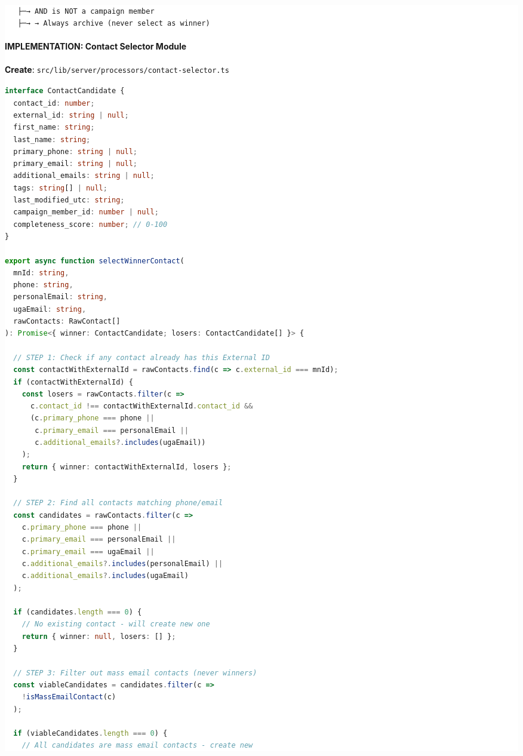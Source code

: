 ```
   ├─→ AND is NOT a campaign member
   ├─→ → Always archive (never select as winner)
```

#### **IMPLEMENTATION: Contact Selector Module**

**Create**: `src/lib/server/processors/contact-selector.ts`

```typescript
interface ContactCandidate {
  contact_id: number;
  external_id: string | null;
  first_name: string;
  last_name: string;
  primary_phone: string | null;
  primary_email: string | null;
  additional_emails: string | null;
  tags: string[] | null;
  last_modified_utc: string;
  campaign_member_id: number | null;
  completeness_score: number; // 0-100
}

export async function selectWinnerContact(
  mnId: string,
  phone: string,
  personalEmail: string,
  ugaEmail: string,
  rawContacts: RawContact[]
): Promise<{ winner: ContactCandidate; losers: ContactCandidate[] }> {

  // STEP 1: Check if any contact already has this External ID
  const contactWithExternalId = rawContacts.find(c => c.external_id === mnId);
  if (contactWithExternalId) {
    const losers = rawContacts.filter(c =>
      c.contact_id !== contactWithExternalId.contact_id &&
      (c.primary_phone === phone ||
       c.primary_email === personalEmail ||
       c.additional_emails?.includes(ugaEmail))
    );
    return { winner: contactWithExternalId, losers };
  }

  // STEP 2: Find all contacts matching phone/email
  const candidates = rawContacts.filter(c =>
    c.primary_phone === phone ||
    c.primary_email === personalEmail ||
    c.primary_email === ugaEmail ||
    c.additional_emails?.includes(personalEmail) ||
    c.additional_emails?.includes(ugaEmail)
  );

  if (candidates.length === 0) {
    // No existing contact - will create new one
    return { winner: null, losers: [] };
  }

  // STEP 3: Filter out mass email contacts (never winners)
  const viableCandidates = candidates.filter(c =>
    !isMassEmailContact(c)
  );

  if (viableCandidates.length === 0) {
    // All candidates are mass email contacts - create new
```
